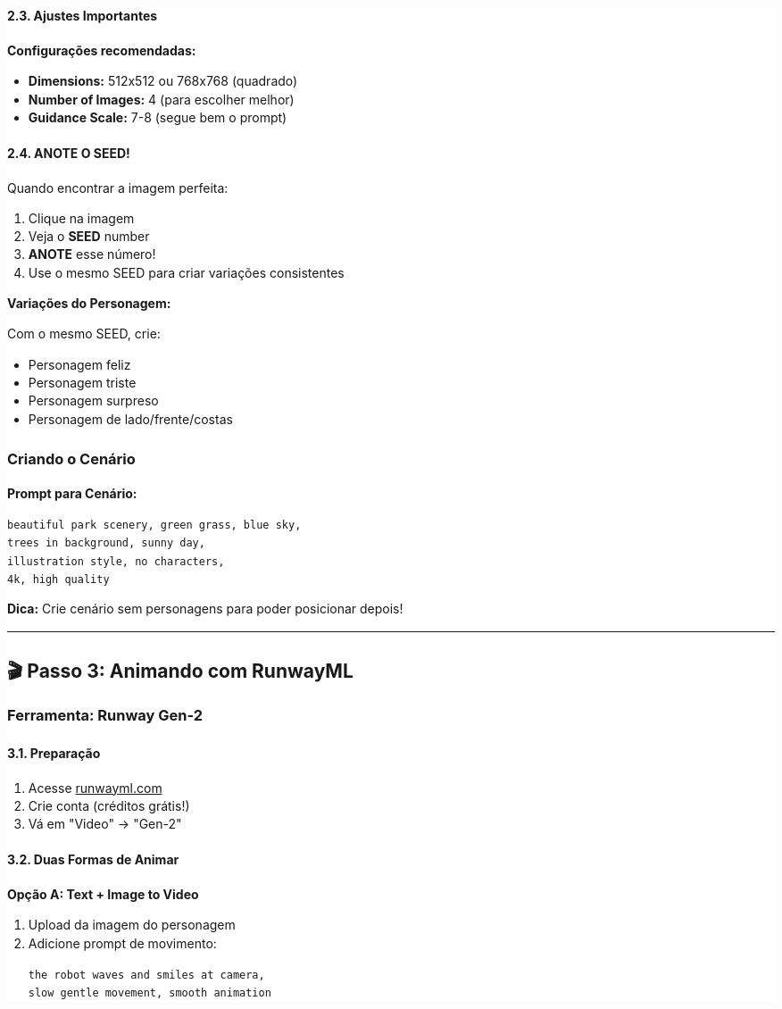 #### 2.3. Ajustes Importantes

**Configurações recomendadas:**
- **Dimensions:** 512x512 ou 768x768 (quadrado)
- **Number of Images:** 4 (para escolher melhor)
- **Guidance Scale:** 7-8 (segue bem o prompt)

#### 2.4. ANOTE O SEED!

Quando encontrar a imagem perfeita:
1. Clique na imagem
2. Veja o **SEED** number
3. **ANOTE** esse número!
4. Use o mesmo SEED para criar variações consistentes

**Variações do Personagem:**

Com o mesmo SEED, crie:
- Personagem feliz
- Personagem triste
- Personagem surpreso
- Personagem de lado/frente/costas

### Criando o Cenário

**Prompt para Cenário:**
```
beautiful park scenery, green grass, blue sky,
trees in background, sunny day,
illustration style, no characters,
4k, high quality
```

**Dica:** Crie cenário sem personagens para poder posicionar depois!

---

## 🎬 Passo 3: Animando com RunwayML

### Ferramenta: Runway Gen-2

#### 3.1. Preparação

1. Acesse [runwayml.com](https://runwayml.com)
2. Crie conta (créditos grátis!)
3. Vá em "Video" → "Gen-2"

#### 3.2. Duas Formas de Animar

**Opção A: Text + Image to Video**
1. Upload da imagem do personagem
2. Adicione prompt de movimento:
   ```
   the robot waves and smiles at camera,
   slow gentle movement, smooth animation
   ```
